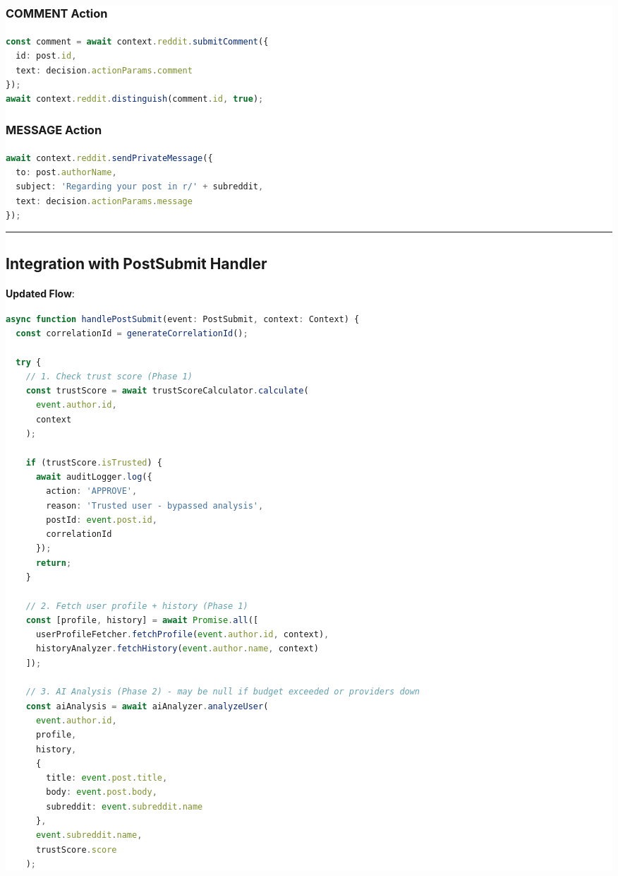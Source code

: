 ### COMMENT Action
```typescript
const comment = await context.reddit.submitComment({
  id: post.id,
  text: decision.actionParams.comment
});
await context.reddit.distinguish(comment.id, true);
```

### MESSAGE Action
```typescript
await context.reddit.sendPrivateMessage({
  to: post.authorName,
  subject: 'Regarding your post in r/' + subreddit,
  text: decision.actionParams.message
});
```

---

## Integration with PostSubmit Handler

**Updated Flow**:
```typescript
async function handlePostSubmit(event: PostSubmit, context: Context) {
  const correlationId = generateCorrelationId();

  try {
    // 1. Check trust score (Phase 1)
    const trustScore = await trustScoreCalculator.calculate(
      event.author.id,
      context
    );

    if (trustScore.isTrusted) {
      await auditLogger.log({
        action: 'APPROVE',
        reason: 'Trusted user - bypassed analysis',
        postId: event.post.id,
        correlationId
      });
      return;
    }

    // 2. Fetch user profile + history (Phase 1)
    const [profile, history] = await Promise.all([
      userProfileFetcher.fetchProfile(event.author.id, context),
      historyAnalyzer.fetchHistory(event.author.name, context)
    ]);

    // 3. AI Analysis (Phase 2) - may be null if budget exceeded or providers down
    const aiAnalysis = await aiAnalyzer.analyzeUser(
      event.author.id,
      profile,
      history,
      {
        title: event.post.title,
        body: event.post.body,
        subreddit: event.subreddit.name
      },
      event.subreddit.name,
      trustScore.score
    );

```